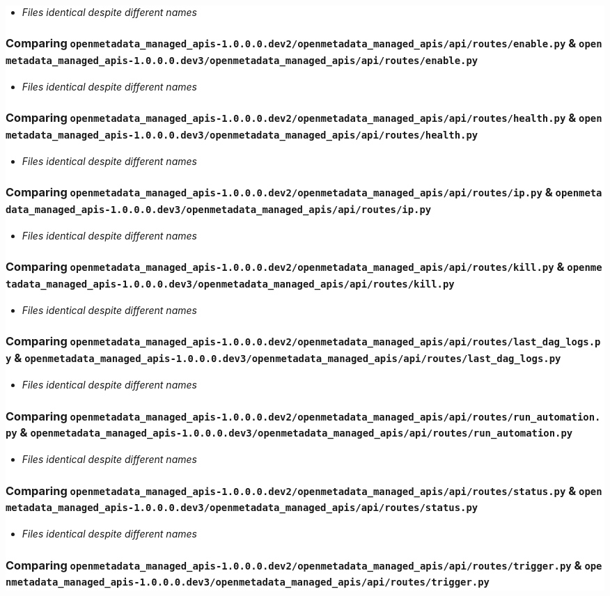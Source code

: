  * *Files identical despite different names*

### Comparing `openmetadata_managed_apis-1.0.0.0.dev2/openmetadata_managed_apis/api/routes/enable.py` & `openmetadata_managed_apis-1.0.0.0.dev3/openmetadata_managed_apis/api/routes/enable.py`

 * *Files identical despite different names*

### Comparing `openmetadata_managed_apis-1.0.0.0.dev2/openmetadata_managed_apis/api/routes/health.py` & `openmetadata_managed_apis-1.0.0.0.dev3/openmetadata_managed_apis/api/routes/health.py`

 * *Files identical despite different names*

### Comparing `openmetadata_managed_apis-1.0.0.0.dev2/openmetadata_managed_apis/api/routes/ip.py` & `openmetadata_managed_apis-1.0.0.0.dev3/openmetadata_managed_apis/api/routes/ip.py`

 * *Files identical despite different names*

### Comparing `openmetadata_managed_apis-1.0.0.0.dev2/openmetadata_managed_apis/api/routes/kill.py` & `openmetadata_managed_apis-1.0.0.0.dev3/openmetadata_managed_apis/api/routes/kill.py`

 * *Files identical despite different names*

### Comparing `openmetadata_managed_apis-1.0.0.0.dev2/openmetadata_managed_apis/api/routes/last_dag_logs.py` & `openmetadata_managed_apis-1.0.0.0.dev3/openmetadata_managed_apis/api/routes/last_dag_logs.py`

 * *Files identical despite different names*

### Comparing `openmetadata_managed_apis-1.0.0.0.dev2/openmetadata_managed_apis/api/routes/run_automation.py` & `openmetadata_managed_apis-1.0.0.0.dev3/openmetadata_managed_apis/api/routes/run_automation.py`

 * *Files identical despite different names*

### Comparing `openmetadata_managed_apis-1.0.0.0.dev2/openmetadata_managed_apis/api/routes/status.py` & `openmetadata_managed_apis-1.0.0.0.dev3/openmetadata_managed_apis/api/routes/status.py`

 * *Files identical despite different names*

### Comparing `openmetadata_managed_apis-1.0.0.0.dev2/openmetadata_managed_apis/api/routes/trigger.py` & `openmetadata_managed_apis-1.0.0.0.dev3/openmetadata_managed_apis/api/routes/trigger.py`
